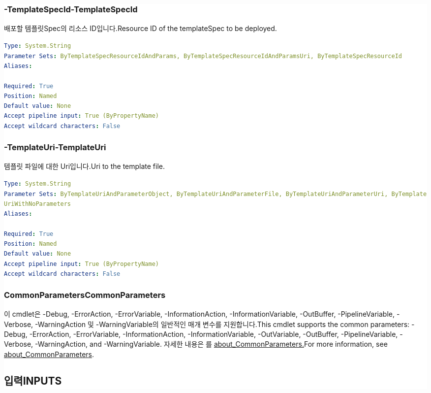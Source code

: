 ### <span data-ttu-id="c17dd-154">-TemplateSpecId</span><span class="sxs-lookup"><span data-stu-id="c17dd-154">-TemplateSpecId</span></span>
<span data-ttu-id="c17dd-155">배포할 템플릿Spec의 리소스 ID입니다.</span><span class="sxs-lookup"><span data-stu-id="c17dd-155">Resource ID of the templateSpec to be deployed.</span></span>

```yaml
Type: System.String
Parameter Sets: ByTemplateSpecResourceIdAndParams, ByTemplateSpecResourceIdAndParamsUri, ByTemplateSpecResourceId
Aliases:

Required: True
Position: Named
Default value: None
Accept pipeline input: True (ByPropertyName)
Accept wildcard characters: False
```

### <span data-ttu-id="c17dd-156">-TemplateUri</span><span class="sxs-lookup"><span data-stu-id="c17dd-156">-TemplateUri</span></span>
<span data-ttu-id="c17dd-157">템플릿 파일에 대한 Uri입니다.</span><span class="sxs-lookup"><span data-stu-id="c17dd-157">Uri to the template file.</span></span>

```yaml
Type: System.String
Parameter Sets: ByTemplateUriAndParameterObject, ByTemplateUriAndParameterFile, ByTemplateUriAndParameterUri, ByTemplateUriWithNoParameters
Aliases:

Required: True
Position: Named
Default value: None
Accept pipeline input: True (ByPropertyName)
Accept wildcard characters: False
```

### <span data-ttu-id="c17dd-158">CommonParameters</span><span class="sxs-lookup"><span data-stu-id="c17dd-158">CommonParameters</span></span>
<span data-ttu-id="c17dd-159">이 cmdlet은 -Debug, -ErrorAction, -ErrorVariable, -InformationAction, -InformationVariable, -OutBuffer, -PipelineVariable, -Verbose, -WarningAction 및 -WarningVariable의 일반적인 매개 변수를 지원합니다.</span><span class="sxs-lookup"><span data-stu-id="c17dd-159">This cmdlet supports the common parameters: -Debug, -ErrorAction, -ErrorVariable, -InformationAction, -InformationVariable, -OutVariable, -OutBuffer, -PipelineVariable, -Verbose, -WarningAction, and -WarningVariable.</span></span> <span data-ttu-id="c17dd-160">자세한 내용은 를 [about_CommonParameters.](http://go.microsoft.com/fwlink/?LinkID=113216)</span><span class="sxs-lookup"><span data-stu-id="c17dd-160">For more information, see [about_CommonParameters](http://go.microsoft.com/fwlink/?LinkID=113216).</span></span>

## <span data-ttu-id="c17dd-161">입력</span><span class="sxs-lookup"><span data-stu-id="c17dd-161">INPUTS</span></span>
